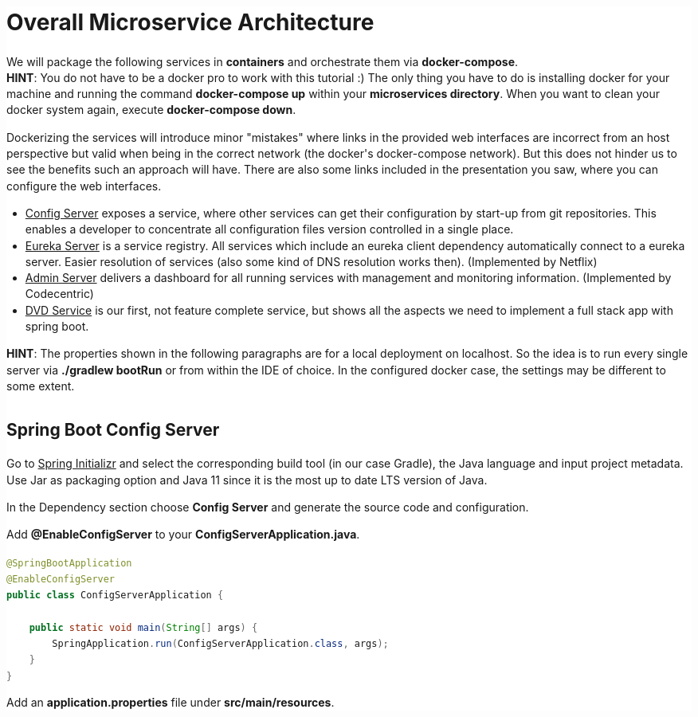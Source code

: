 # Overall Microservice Architecture

We will package the following services in **containers** and orchestrate them via **docker-compose**. </br>
**HINT**: You do not have to be a docker pro to work with this tutorial :) The only thing you have to do is installing docker for your machine and running the command **docker-compose up** within your **microservices directory**. When you want to clean your docker system again, execute **docker-compose down**. </br>

Dockerizing the services will introduce minor "mistakes" where links in the provided web interfaces are incorrect from an host perspective but valid when being in the correct network (the docker's docker-compose network).
But this does not hinder us to see the benefits such an approach will have.
There are also some links included in the presentation you saw, where you can configure the web interfaces.
 - [Config Server](microservices.md#config-server) exposes a service, where other services can get their configuration by start-up from git repositories. This enables a developer to concentrate all configuration files version controlled in a single place.
 - [Eureka Server](microservices.md#eureka-server) is a service registry. All services which include an eureka client dependency automatically connect to a eureka server. Easier resolution of services (also some kind of DNS resolution works then). (Implemented by Netflix)
 - [Admin Server](microservices.md#admin-server) delivers a dashboard for all running services with management and monitoring information. (Implemented by Codecentric)
 - [DVD Service](microservices.md#dvd-service) is our first, not feature complete service, but shows all the aspects we need to implement a full stack app with spring boot.


 **HINT**: The properties shown in the following paragraphs are for a local deployment on localhost. So the idea is to run every single server via **./gradlew bootRun** or from within the IDE of choice. In the configured docker case, the settings may be different to some extent.

<a id="config-server"></a>
## Spring Boot Config Server

Go to [Spring Initializr](https://start.spring.io/) and select the corresponding build tool (in our case Gradle), the Java language and input project metadata. Use Jar as packaging option and Java 11 since it is the most up to date LTS version of Java.

In the Dependency section choose **Config Server** and generate the source code and configuration.

Add **@EnableConfigServer** to your **ConfigServerApplication.java**.
```Java
@SpringBootApplication
@EnableConfigServer
public class ConfigServerApplication {

	public static void main(String[] args) {
		SpringApplication.run(ConfigServerApplication.class, args);
	}
}
```

Add an **application.properties** file under **src/main/resources**.

